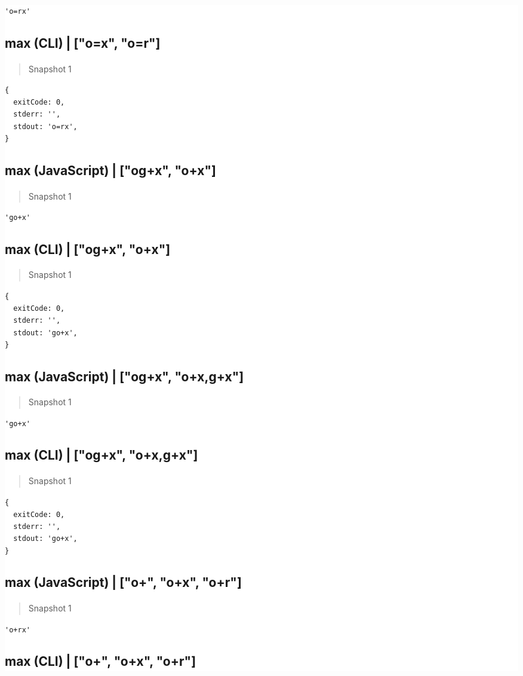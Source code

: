     'o=rx'

## max (CLI) | ["o=x", "o=r"]

> Snapshot 1

    {
      exitCode: 0,
      stderr: '',
      stdout: 'o=rx',
    }

## max (JavaScript) | ["og+x", "o+x"]

> Snapshot 1

    'go+x'

## max (CLI) | ["og+x", "o+x"]

> Snapshot 1

    {
      exitCode: 0,
      stderr: '',
      stdout: 'go+x',
    }

## max (JavaScript) | ["og+x", "o+x,g+x"]

> Snapshot 1

    'go+x'

## max (CLI) | ["og+x", "o+x,g+x"]

> Snapshot 1

    {
      exitCode: 0,
      stderr: '',
      stdout: 'go+x',
    }

## max (JavaScript) | ["o+", "o+x", "o+r"]

> Snapshot 1

    'o+rx'

## max (CLI) | ["o+", "o+x", "o+r"]
